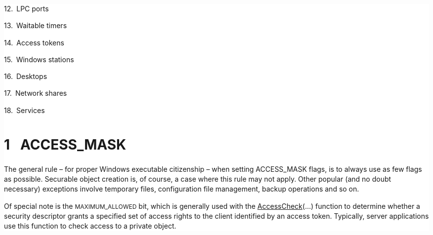 <span style="mso-bidi-font-family: Calibri; mso-bidi-theme-font: minor-latin"><span style="mso-list: Ignore">12.<span style="FONT: 7pt &#39;Times New Roman&#39;">  
</span></span></span>LPC
ports

<span style="mso-bidi-font-family: Calibri; mso-bidi-theme-font: minor-latin"><span style="mso-list: Ignore">13.<span style="FONT: 7pt &#39;Times New Roman&#39;">  
</span></span></span>Waitable
timers

<span style="mso-bidi-font-family: Calibri; mso-bidi-theme-font: minor-latin"><span style="mso-list: Ignore">14.<span style="FONT: 7pt &#39;Times New Roman&#39;">  
</span></span></span>Access
tokens

<span style="mso-bidi-font-family: Calibri; mso-bidi-theme-font: minor-latin"><span style="mso-list: Ignore">15.<span style="FONT: 7pt &#39;Times New Roman&#39;">  
</span></span></span>Windows
stations

<span style="mso-bidi-font-family: Calibri; mso-bidi-theme-font: minor-latin"><span style="mso-list: Ignore">16.<span style="FONT: 7pt &#39;Times New Roman&#39;">  
</span></span></span>Desktops

<span style="mso-bidi-font-family: Calibri; mso-bidi-theme-font: minor-latin"><span style="mso-list: Ignore">17.<span style="FONT: 7pt &#39;Times New Roman&#39;">  
</span></span></span>Network
shares

<span style="mso-bidi-font-family: Calibri; mso-bidi-theme-font: minor-latin"><span style="mso-list: Ignore">18.<span style="FONT: 7pt &#39;Times New Roman&#39;">  
</span></span></span>Services

# <span id="_Toc257628127"></span><span id="_Toc257628091"></span><span id="_Toc257628064"></span><span id="_Toc257627909"></span><span style="mso-bookmark: _Toc257628064"><span style="mso-bookmark: _Toc257628091"><span style="mso-bookmark: _Toc257628127"><span style="mso-fareast-font-family: Cambria; mso-bidi-font-family: Cambria; mso-bidi-theme-font: major-latin; mso-fareast-theme-font: major-latin"><span style="mso-list: Ignore">1<span style="FONT: 7pt &#39;Times New Roman&#39;">         </span></span></span>ACCESS\_MASK</span></span></span>

The general rule – for proper Windows executable citizenship – when
setting
<span style="mso-bidi-font-family: &#39;Courier New&#39;">ACCESS\_MASK
flags, is to always use as few flags as possible. Securable object
creation is, of course, a case where this rule may not apply. Other
popular (and no doubt necessary) exceptions involve temporary files,
configuration file management, backup operations and so on.</span>

<span style="mso-bidi-font-family: &#39;Courier New&#39;">Of special
note is the
</span><span class="CodeChar"><span style="LINE-HEIGHT: 115%; FONT-SIZE: 9pt">MAXIMUM\_ALLOWED</span></span>
<span style="mso-bidi-font-family: &#39;Courier New&#39;">bit, which is
</span>generally used with the
[AccessCheck](http://msdn.microsoft.com/en-us/library/aa374815.aspx)(…)
function to determine whether a security descriptor grants a specified
set of access rights to the client identified by an access token.
Typically, server applications use this function to check access to a
private object.
